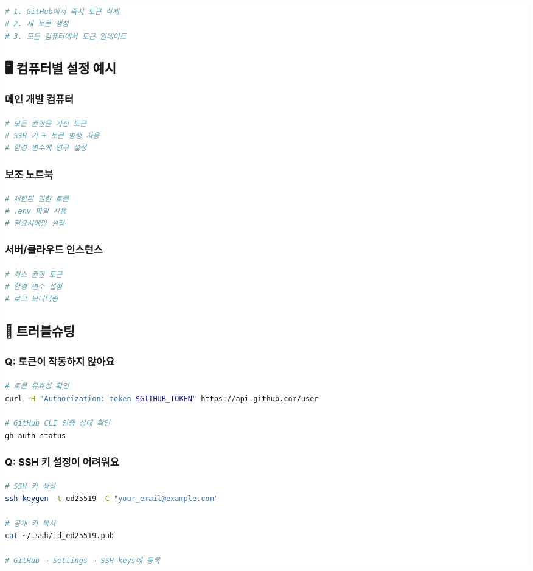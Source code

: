 ```bash
# 1. GitHub에서 즉시 토큰 삭제
# 2. 새 토큰 생성
# 3. 모든 컴퓨터에서 토큰 업데이트
```

## 🖥️ 컴퓨터별 설정 예시

### 메인 개발 컴퓨터
```bash
# 모든 권한을 가진 토큰
# SSH 키 + 토큰 병행 사용
# 환경 변수에 영구 설정
```

### 보조 노트북
```bash
# 제한된 권한 토큰
# .env 파일 사용
# 필요시에만 설정
```

### 서버/클라우드 인스턴스
```bash
# 최소 권한 토큰
# 환경 변수 설정
# 로그 모니터링
```

## 🔧 트러블슈팅

### Q: 토큰이 작동하지 않아요
```bash
# 토큰 유효성 확인
curl -H "Authorization: token $GITHUB_TOKEN" https://api.github.com/user

# GitHub CLI 인증 상태 확인
gh auth status
```

### Q: SSH 키 설정이 어려워요
```bash
# SSH 키 생성
ssh-keygen -t ed25519 -C "your_email@example.com"

# 공개 키 복사
cat ~/.ssh/id_ed25519.pub

# GitHub → Settings → SSH keys에 등록
```

